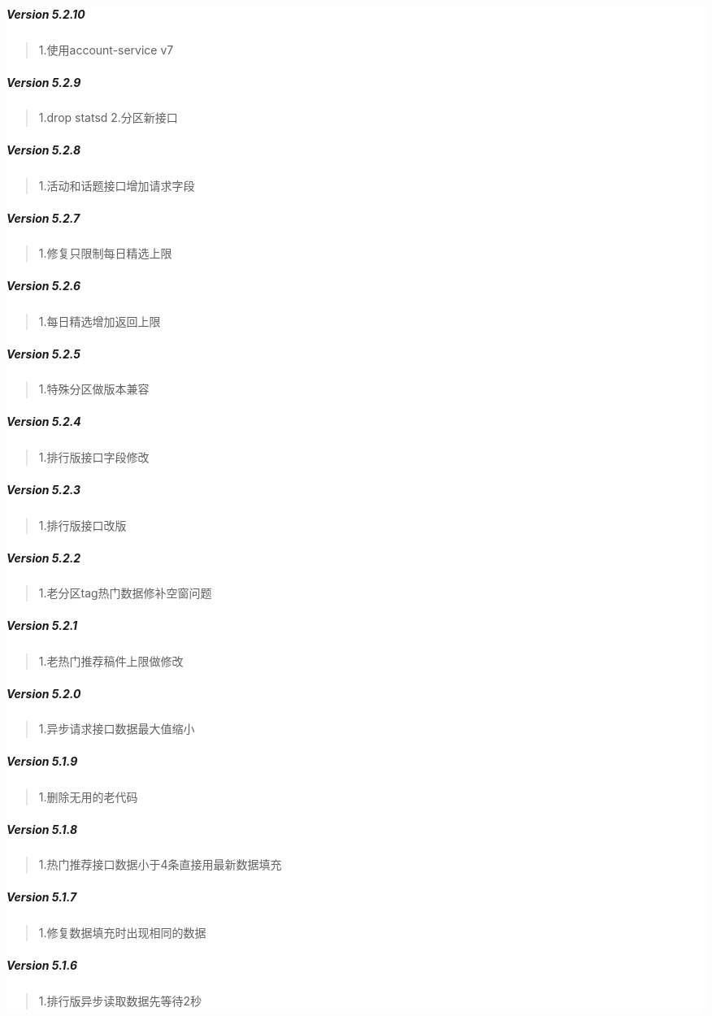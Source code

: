 ##### Version 5.2.10

> 1.使用account-service v7

##### Version 5.2.9

> 1.drop statsd
> 2.分区新接口

##### Version 5.2.8

> 1.活动和话题接口增加请求字段

##### Version 5.2.7

> 1.修复只限制每日精选上限

##### Version 5.2.6

> 1.每日精选增加返回上限

##### Version 5.2.5

> 1.特殊分区做版本兼容

##### Version 5.2.4

> 1.排行版接口字段修改

##### Version 5.2.3

> 1.排行版接口改版

##### Version 5.2.2

> 1.老分区tag热门数据修补空窗问题

##### Version 5.2.1

> 1.老热门推荐稿件上限做修改

##### Version 5.2.0

> 1.异步请求接口数据最大值缩小

##### Version 5.1.9

> 1.删除无用的老代码

##### Version 5.1.8

> 1.热门推荐接口数据小于4条直接用最新数据填充

##### Version 5.1.7

> 1.修复数据填充时出现相同的数据

##### Version 5.1.6

> 1.排行版异步读取数据先等待2秒
